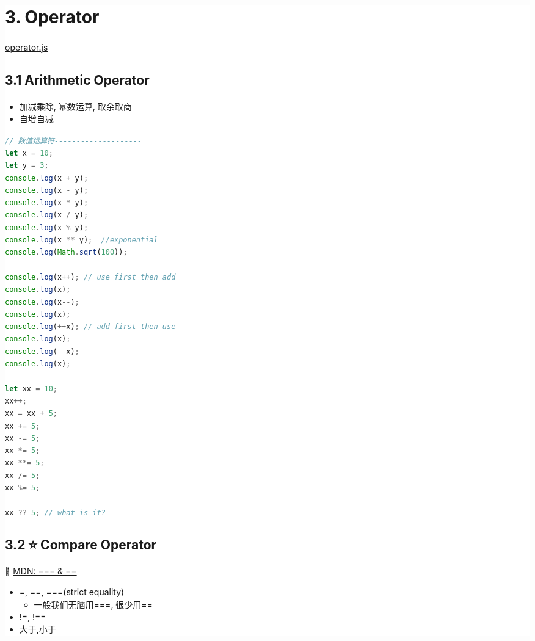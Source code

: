 
# 3. Operator
[operator.js](./operator.js)

## 3.1 Arithmetic Operator
+ 加减乘除, 幂数运算, 取余取商
+ 自增自减
```js
// 数值运算符--------------------
let x = 10;
let y = 3;
console.log(x + y);
console.log(x - y);
console.log(x * y);
console.log(x / y);
console.log(x % y);
console.log(x ** y);  //exponential
console.log(Math.sqrt(100));

console.log(x++); // use first then add
console.log(x);
console.log(x--);
console.log(x);
console.log(++x); // add first then use
console.log(x);
console.log(--x);
console.log(x);

let xx = 10;
xx++;
xx = xx + 5;
xx += 5;
xx -= 5;
xx *= 5;
xx **= 5;
xx /= 5;
xx %= 5;

xx ?? 5; // what is it?
```

## 3.2 :star: Compare Operator

:book: [MDN: === & ==](https://developer.mozilla.org/en-US/docs/Web/JavaScript/Reference/Operators/Strict_equality)



+ =, ==, ===(strict equality)
  + 一般我们无脑用===, 很少用== 
+ !=, !==
+ 大于,小于
